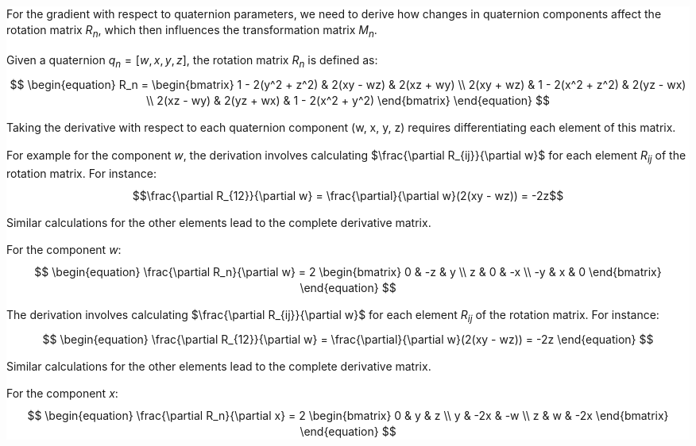 For the gradient with respect to quaternion parameters, we need to derive how changes in quaternion components affect the rotation matrix $R_n$, which then influences the transformation matrix $M_n$.

Given a quaternion $q_n = [w, x, y, z]$, the rotation matrix $R_n$ is defined as:
$$
\begin{equation}
R_n = \begin{bmatrix}
1 - 2(y^2 + z^2) & 2(xy - wz) & 2(xz + wy) \\
2(xy + wz) & 1 - 2(x^2 + z^2) & 2(yz - wx) \\
2(xz - wy) & 2(yz + wx) & 1 - 2(x^2 + y^2)
\end{bmatrix}
\end{equation}
$$

Taking the derivative with respect to each quaternion component (w, x, y, z) requires differentiating each element of this matrix.

For example for the component $w$, the derivation involves calculating $\frac{\partial R_{ij}}{\partial w}$ for each element $R_{ij}$ of the rotation matrix. For instance:
$$\frac{\partial R_{12}}{\partial w} = \frac{\partial}{\partial w}(2(xy - wz)) = -2z$$

Similar calculations for the other elements lead to the complete derivative matrix.

For the component $w$:
$$
\begin{equation}
\frac{\partial R_n}{\partial w} = 2 \begin{bmatrix}
0 & -z & y \\
z & 0 & -x \\
-y & x & 0
\end{bmatrix}
\end{equation}
$$

The derivation involves calculating $\frac{\partial R_{ij}}{\partial w}$ for each element $R_{ij}$ of the rotation matrix. For instance:
$$
\begin{equation}
\frac{\partial R_{12}}{\partial w} = \frac{\partial}{\partial w}(2(xy - wz)) = -2z
\end{equation}
$$

Similar calculations for the other elements lead to the complete derivative matrix.

For the component $x$:
$$
\begin{equation}
\frac{\partial R_n}{\partial x} = 2 \begin{bmatrix}
0 & y & z \\
y & -2x & -w \\
z & w & -2x
\end{bmatrix}
\end{equation}
$$


[^1]: **Nicolas Moenne-Loccoz et al.**, "3D Gaussian Ray Tracing: Fast Tracing of Particle Scenes," arXiv, 2024. [https://arxiv.org/abs/2407.07090](https://arxiv.org/abs/2407.07090)
[^2]: **Vickie Ye et al.**, "gsplat: An Open-Source Library for Gaussian Splatting," arXiv, 2024. [https://arxiv.org/abs/2409.06765](https://arxiv.org/abs/2409.06765)
[^3]: **Kerbl, B., Kopanas, G., Leimk{\"u}hler, T., & Drettakis, G.** (2023). *3D Gaussian Splatting for Real-Time Radiance Field Rendering.* ACM Transactions on Graphics, 42(4). [Link](https://repo-sam.inria.fr/fungraph/3d-gaussian-splatting/)
[^4]: **Mai, A., Hedman, P., Kopanas, G., Verbin, D., Futschik, D., Xu, Q., Kuester, F., Barron, J. T., & Zhang, Y.** (2024). *EVER: Exact Volumetric Ellipsoid Rendering for Real-time View Synthesis.* arXiv:2410.01804. [Link](https://arxiv.org/abs/2410.01804)